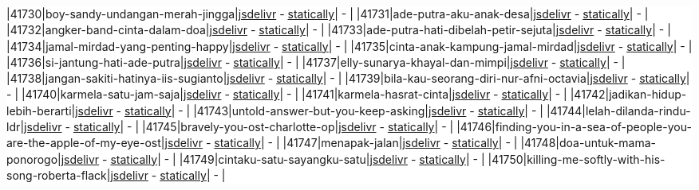 |41730|boy-sandy-undangan-merah-jingga|[jsdelivr](https://cdn.jsdelivr.net/gh/dbchord/c1-3-6/40001-45000/41501-42000/boy-sandy-undangan-merah-jingga.webp) - [statically](https://cdn.statically.io/gh/dbchord/c1-3-6/i/40001-45000/41501-42000/boy-sandy-undangan-merah-jingga.webp)| - |
|41731|ade-putra-aku-anak-desa|[jsdelivr](https://cdn.jsdelivr.net/gh/dbchord/c1-3-6/40001-45000/41501-42000/ade-putra-aku-anak-desa.webp) - [statically](https://cdn.statically.io/gh/dbchord/c1-3-6/i/40001-45000/41501-42000/ade-putra-aku-anak-desa.webp)| - |
|41732|angker-band-cinta-dalam-doa|[jsdelivr](https://cdn.jsdelivr.net/gh/dbchord/c1-3-6/40001-45000/41501-42000/angker-band-cinta-dalam-doa.webp) - [statically](https://cdn.statically.io/gh/dbchord/c1-3-6/i/40001-45000/41501-42000/angker-band-cinta-dalam-doa.webp)| - |
|41733|ade-putra-hati-dibelah-petir-sejuta|[jsdelivr](https://cdn.jsdelivr.net/gh/dbchord/c1-3-6/40001-45000/41501-42000/ade-putra-hati-dibelah-petir-sejuta.webp) - [statically](https://cdn.statically.io/gh/dbchord/c1-3-6/i/40001-45000/41501-42000/ade-putra-hati-dibelah-petir-sejuta.webp)| - |
|41734|jamal-mirdad-yang-penting-happy|[jsdelivr](https://cdn.jsdelivr.net/gh/dbchord/c1-3-6/40001-45000/41501-42000/jamal-mirdad-yang-penting-happy.webp) - [statically](https://cdn.statically.io/gh/dbchord/c1-3-6/i/40001-45000/41501-42000/jamal-mirdad-yang-penting-happy.webp)| - |
|41735|cinta-anak-kampung-jamal-mirdad|[jsdelivr](https://cdn.jsdelivr.net/gh/dbchord/c1-3-6/40001-45000/41501-42000/cinta-anak-kampung-jamal-mirdad.webp) - [statically](https://cdn.statically.io/gh/dbchord/c1-3-6/i/40001-45000/41501-42000/cinta-anak-kampung-jamal-mirdad.webp)| - |
|41736|si-jantung-hati-ade-putra|[jsdelivr](https://cdn.jsdelivr.net/gh/dbchord/c1-3-6/40001-45000/41501-42000/si-jantung-hati-ade-putra.webp) - [statically](https://cdn.statically.io/gh/dbchord/c1-3-6/i/40001-45000/41501-42000/si-jantung-hati-ade-putra.webp)| - |
|41737|elly-sunarya-khayal-dan-mimpi|[jsdelivr](https://cdn.jsdelivr.net/gh/dbchord/c1-3-6/40001-45000/41501-42000/elly-sunarya-khayal-dan-mimpi.webp) - [statically](https://cdn.statically.io/gh/dbchord/c1-3-6/i/40001-45000/41501-42000/elly-sunarya-khayal-dan-mimpi.webp)| - |
|41738|jangan-sakiti-hatinya-iis-sugianto|[jsdelivr](https://cdn.jsdelivr.net/gh/dbchord/c1-3-6/40001-45000/41501-42000/jangan-sakiti-hatinya-iis-sugianto.webp) - [statically](https://cdn.statically.io/gh/dbchord/c1-3-6/i/40001-45000/41501-42000/jangan-sakiti-hatinya-iis-sugianto.webp)| - |
|41739|bila-kau-seorang-diri-nur-afni-octavia|[jsdelivr](https://cdn.jsdelivr.net/gh/dbchord/c1-3-6/40001-45000/41501-42000/bila-kau-seorang-diri-nur-afni-octavia.webp) - [statically](https://cdn.statically.io/gh/dbchord/c1-3-6/i/40001-45000/41501-42000/bila-kau-seorang-diri-nur-afni-octavia.webp)| - |
|41740|karmela-satu-jam-saja|[jsdelivr](https://cdn.jsdelivr.net/gh/dbchord/c1-3-6/40001-45000/41501-42000/karmela-satu-jam-saja.webp) - [statically](https://cdn.statically.io/gh/dbchord/c1-3-6/i/40001-45000/41501-42000/karmela-satu-jam-saja.webp)| - |
|41741|karmela-hasrat-cinta|[jsdelivr](https://cdn.jsdelivr.net/gh/dbchord/c1-3-6/40001-45000/41501-42000/karmela-hasrat-cinta.webp) - [statically](https://cdn.statically.io/gh/dbchord/c1-3-6/i/40001-45000/41501-42000/karmela-hasrat-cinta.webp)| - |
|41742|jadikan-hidup-lebih-berarti|[jsdelivr](https://cdn.jsdelivr.net/gh/dbchord/c1-3-6/40001-45000/41501-42000/jadikan-hidup-lebih-berarti.webp) - [statically](https://cdn.statically.io/gh/dbchord/c1-3-6/i/40001-45000/41501-42000/jadikan-hidup-lebih-berarti.webp)| - |
|41743|untold-answer-but-you-keep-asking|[jsdelivr](https://cdn.jsdelivr.net/gh/dbchord/c1-3-6/40001-45000/41501-42000/untold-answer-but-you-keep-asking.webp) - [statically](https://cdn.statically.io/gh/dbchord/c1-3-6/i/40001-45000/41501-42000/untold-answer-but-you-keep-asking.webp)| - |
|41744|lelah-dilanda-rindu-ldr|[jsdelivr](https://cdn.jsdelivr.net/gh/dbchord/c1-3-6/40001-45000/41501-42000/lelah-dilanda-rindu-ldr.webp) - [statically](https://cdn.statically.io/gh/dbchord/c1-3-6/i/40001-45000/41501-42000/lelah-dilanda-rindu-ldr.webp)| - |
|41745|bravely-you-ost-charlotte-op|[jsdelivr](https://cdn.jsdelivr.net/gh/dbchord/c1-3-6/40001-45000/41501-42000/bravely-you-ost-charlotte-op.webp) - [statically](https://cdn.statically.io/gh/dbchord/c1-3-6/i/40001-45000/41501-42000/bravely-you-ost-charlotte-op.webp)| - |
|41746|finding-you-in-a-sea-of-people-you-are-the-apple-of-my-eye-ost|[jsdelivr](https://cdn.jsdelivr.net/gh/dbchord/c1-3-6/40001-45000/41501-42000/finding-you-in-a-sea-of-people-you-are-the-apple-of-my-eye-ost.webp) - [statically](https://cdn.statically.io/gh/dbchord/c1-3-6/i/40001-45000/41501-42000/finding-you-in-a-sea-of-people-you-are-the-apple-of-my-eye-ost.webp)| - |
|41747|menapak-jalan|[jsdelivr](https://cdn.jsdelivr.net/gh/dbchord/c1-3-6/40001-45000/41501-42000/menapak-jalan.webp) - [statically](https://cdn.statically.io/gh/dbchord/c1-3-6/i/40001-45000/41501-42000/menapak-jalan.webp)| - |
|41748|doa-untuk-mama-ponorogo|[jsdelivr](https://cdn.jsdelivr.net/gh/dbchord/c1-3-6/40001-45000/41501-42000/doa-untuk-mama-ponorogo.webp) - [statically](https://cdn.statically.io/gh/dbchord/c1-3-6/i/40001-45000/41501-42000/doa-untuk-mama-ponorogo.webp)| - |
|41749|cintaku-satu-sayangku-satu|[jsdelivr](https://cdn.jsdelivr.net/gh/dbchord/c1-3-6/40001-45000/41501-42000/cintaku-satu-sayangku-satu.webp) - [statically](https://cdn.statically.io/gh/dbchord/c1-3-6/i/40001-45000/41501-42000/cintaku-satu-sayangku-satu.webp)| - |
|41750|killing-me-softly-with-his-song-roberta-flack|[jsdelivr](https://cdn.jsdelivr.net/gh/dbchord/c1-3-6/40001-45000/41501-42000/killing-me-softly-with-his-song-roberta-flack.webp) - [statically](https://cdn.statically.io/gh/dbchord/c1-3-6/i/40001-45000/41501-42000/killing-me-softly-with-his-song-roberta-flack.webp)| - |